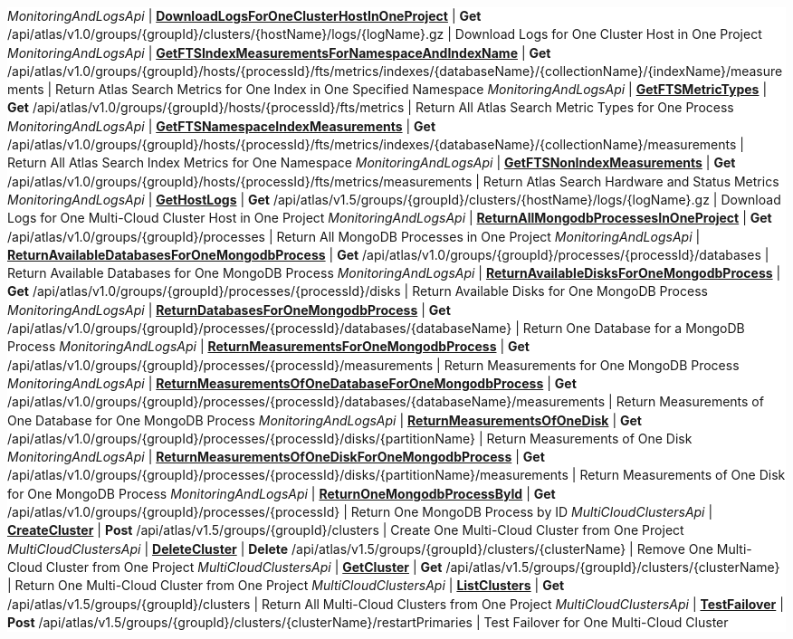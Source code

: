 *MonitoringAndLogsApi* | [**DownloadLogsForOneClusterHostInOneProject**](docs/MonitoringAndLogsApi.md#downloadlogsforoneclusterhostinoneproject) | **Get** /api/atlas/v1.0/groups/{groupId}/clusters/{hostName}/logs/{logName}.gz | Download Logs for One Cluster Host in One Project
*MonitoringAndLogsApi* | [**GetFTSIndexMeasurementsForNamespaceAndIndexName**](docs/MonitoringAndLogsApi.md#getftsindexmeasurementsfornamespaceandindexname) | **Get** /api/atlas/v1.0/groups/{groupId}/hosts/{processId}/fts/metrics/indexes/{databaseName}/{collectionName}/{indexName}/measurements | Return Atlas Search Metrics for One Index in One Specified Namespace
*MonitoringAndLogsApi* | [**GetFTSMetricTypes**](docs/MonitoringAndLogsApi.md#getftsmetrictypes) | **Get** /api/atlas/v1.0/groups/{groupId}/hosts/{processId}/fts/metrics | Return All Atlas Search Metric Types for One Process
*MonitoringAndLogsApi* | [**GetFTSNamespaceIndexMeasurements**](docs/MonitoringAndLogsApi.md#getftsnamespaceindexmeasurements) | **Get** /api/atlas/v1.0/groups/{groupId}/hosts/{processId}/fts/metrics/indexes/{databaseName}/{collectionName}/measurements | Return All Atlas Search Index Metrics for One Namespace
*MonitoringAndLogsApi* | [**GetFTSNonIndexMeasurements**](docs/MonitoringAndLogsApi.md#getftsnonindexmeasurements) | **Get** /api/atlas/v1.0/groups/{groupId}/hosts/{processId}/fts/metrics/measurements | Return Atlas Search Hardware and Status Metrics
*MonitoringAndLogsApi* | [**GetHostLogs**](docs/MonitoringAndLogsApi.md#gethostlogs) | **Get** /api/atlas/v1.5/groups/{groupId}/clusters/{hostName}/logs/{logName}.gz | Download Logs for One Multi-Cloud Cluster Host in One Project
*MonitoringAndLogsApi* | [**ReturnAllMongodbProcessesInOneProject**](docs/MonitoringAndLogsApi.md#returnallmongodbprocessesinoneproject) | **Get** /api/atlas/v1.0/groups/{groupId}/processes | Return All MongoDB Processes in One Project
*MonitoringAndLogsApi* | [**ReturnAvailableDatabasesForOneMongodbProcess**](docs/MonitoringAndLogsApi.md#returnavailabledatabasesforonemongodbprocess) | **Get** /api/atlas/v1.0/groups/{groupId}/processes/{processId}/databases | Return Available Databases for One MongoDB Process
*MonitoringAndLogsApi* | [**ReturnAvailableDisksForOneMongodbProcess**](docs/MonitoringAndLogsApi.md#returnavailabledisksforonemongodbprocess) | **Get** /api/atlas/v1.0/groups/{groupId}/processes/{processId}/disks | Return Available Disks for One MongoDB Process
*MonitoringAndLogsApi* | [**ReturnDatabasesForOneMongodbProcess**](docs/MonitoringAndLogsApi.md#returndatabasesforonemongodbprocess) | **Get** /api/atlas/v1.0/groups/{groupId}/processes/{processId}/databases/{databaseName} | Return One Database for a MongoDB Process
*MonitoringAndLogsApi* | [**ReturnMeasurementsForOneMongodbProcess**](docs/MonitoringAndLogsApi.md#returnmeasurementsforonemongodbprocess) | **Get** /api/atlas/v1.0/groups/{groupId}/processes/{processId}/measurements | Return Measurements for One MongoDB Process
*MonitoringAndLogsApi* | [**ReturnMeasurementsOfOneDatabaseForOneMongodbProcess**](docs/MonitoringAndLogsApi.md#returnmeasurementsofonedatabaseforonemongodbprocess) | **Get** /api/atlas/v1.0/groups/{groupId}/processes/{processId}/databases/{databaseName}/measurements | Return Measurements of One Database for One MongoDB Process
*MonitoringAndLogsApi* | [**ReturnMeasurementsOfOneDisk**](docs/MonitoringAndLogsApi.md#returnmeasurementsofonedisk) | **Get** /api/atlas/v1.0/groups/{groupId}/processes/{processId}/disks/{partitionName} | Return Measurements of One Disk
*MonitoringAndLogsApi* | [**ReturnMeasurementsOfOneDiskForOneMongodbProcess**](docs/MonitoringAndLogsApi.md#returnmeasurementsofonediskforonemongodbprocess) | **Get** /api/atlas/v1.0/groups/{groupId}/processes/{processId}/disks/{partitionName}/measurements | Return Measurements of One Disk for One MongoDB Process
*MonitoringAndLogsApi* | [**ReturnOneMongodbProcessById**](docs/MonitoringAndLogsApi.md#returnonemongodbprocessbyid) | **Get** /api/atlas/v1.0/groups/{groupId}/processes/{processId} | Return One MongoDB Process by ID
*MultiCloudClustersApi* | [**CreateCluster**](docs/MultiCloudClustersApi.md#createcluster) | **Post** /api/atlas/v1.5/groups/{groupId}/clusters | Create One Multi-Cloud Cluster from One Project
*MultiCloudClustersApi* | [**DeleteCluster**](docs/MultiCloudClustersApi.md#deletecluster) | **Delete** /api/atlas/v1.5/groups/{groupId}/clusters/{clusterName} | Remove One Multi-Cloud Cluster from One Project
*MultiCloudClustersApi* | [**GetCluster**](docs/MultiCloudClustersApi.md#getcluster) | **Get** /api/atlas/v1.5/groups/{groupId}/clusters/{clusterName} | Return One Multi-Cloud Cluster from One Project
*MultiCloudClustersApi* | [**ListClusters**](docs/MultiCloudClustersApi.md#listclusters) | **Get** /api/atlas/v1.5/groups/{groupId}/clusters | Return All Multi-Cloud Clusters from One Project
*MultiCloudClustersApi* | [**TestFailover**](docs/MultiCloudClustersApi.md#testfailover) | **Post** /api/atlas/v1.5/groups/{groupId}/clusters/{clusterName}/restartPrimaries | Test Failover for One Multi-Cloud Cluster
